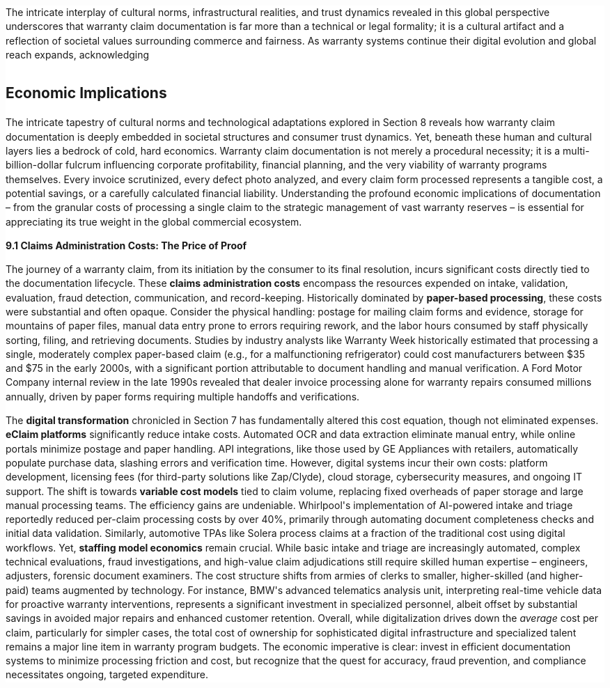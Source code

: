 The intricate interplay of cultural norms, infrastructural realities, and trust dynamics revealed in this global perspective underscores that warranty claim documentation is far more than a technical or legal formality; it is a cultural artifact and a reflection of societal values surrounding commerce and fairness. As warranty systems continue their digital evolution and global reach expands, acknowledging

## Economic Implications

The intricate tapestry of cultural norms and technological adaptations explored in Section 8 reveals how warranty claim documentation is deeply embedded in societal structures and consumer trust dynamics. Yet, beneath these human and cultural layers lies a bedrock of cold, hard economics. Warranty claim documentation is not merely a procedural necessity; it is a multi-billion-dollar fulcrum influencing corporate profitability, financial planning, and the very viability of warranty programs themselves. Every invoice scrutinized, every defect photo analyzed, and every claim form processed represents a tangible cost, a potential savings, or a carefully calculated financial liability. Understanding the profound economic implications of documentation – from the granular costs of processing a single claim to the strategic management of vast warranty reserves – is essential for appreciating its true weight in the global commercial ecosystem.

**9.1 Claims Administration Costs: The Price of Proof**

The journey of a warranty claim, from its initiation by the consumer to its final resolution, incurs significant costs directly tied to the documentation lifecycle. These **claims administration costs** encompass the resources expended on intake, validation, evaluation, fraud detection, communication, and record-keeping. Historically dominated by **paper-based processing**, these costs were substantial and often opaque. Consider the physical handling: postage for mailing claim forms and evidence, storage for mountains of paper files, manual data entry prone to errors requiring rework, and the labor hours consumed by staff physically sorting, filing, and retrieving documents. Studies by industry analysts like Warranty Week historically estimated that processing a single, moderately complex paper-based claim (e.g., for a malfunctioning refrigerator) could cost manufacturers between $35 and $75 in the early 2000s, with a significant portion attributable to document handling and manual verification. A Ford Motor Company internal review in the late 1990s revealed that dealer invoice processing alone for warranty repairs consumed millions annually, driven by paper forms requiring multiple handoffs and verifications.

The **digital transformation** chronicled in Section 7 has fundamentally altered this cost equation, though not eliminated expenses. **eClaim platforms** significantly reduce intake costs. Automated OCR and data extraction eliminate manual entry, while online portals minimize postage and paper handling. API integrations, like those used by GE Appliances with retailers, automatically populate purchase data, slashing errors and verification time. However, digital systems incur their own costs: platform development, licensing fees (for third-party solutions like Zap/Clyde), cloud storage, cybersecurity measures, and ongoing IT support. The shift is towards **variable cost models** tied to claim volume, replacing fixed overheads of paper storage and large manual processing teams. The efficiency gains are undeniable. Whirlpool's implementation of AI-powered intake and triage reportedly reduced per-claim processing costs by over 40%, primarily through automating document completeness checks and initial data validation. Similarly, automotive TPAs like Solera process claims at a fraction of the traditional cost using digital workflows. Yet, **staffing model economics** remain crucial. While basic intake and triage are increasingly automated, complex technical evaluations, fraud investigations, and high-value claim adjudications still require skilled human expertise – engineers, adjusters, forensic document examiners. The cost structure shifts from armies of clerks to smaller, higher-skilled (and higher-paid) teams augmented by technology. For instance, BMW's advanced telematics analysis unit, interpreting real-time vehicle data for proactive warranty interventions, represents a significant investment in specialized personnel, albeit offset by substantial savings in avoided major repairs and enhanced customer retention. Overall, while digitalization drives down the *average* cost per claim, particularly for simpler cases, the total cost of ownership for sophisticated digital infrastructure and specialized talent remains a major line item in warranty program budgets. The economic imperative is clear: invest in efficient documentation systems to minimize processing friction and cost, but recognize that the quest for accuracy, fraud prevention, and compliance necessitates ongoing, targeted expenditure.
